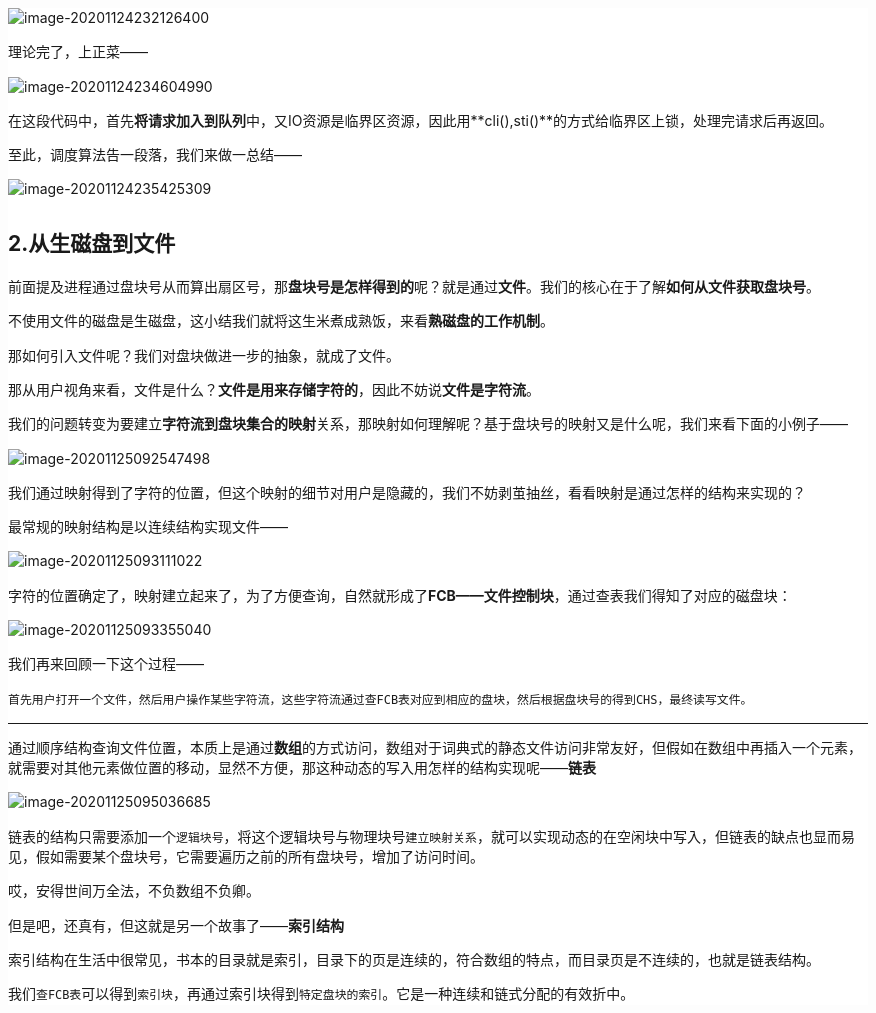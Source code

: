 ![image-20201124232126400](https://gitee.com//future727/imgs/raw/master/zyz_img2/image-20201124232126400.png)

理论完了，上正菜——

![image-20201124234604990](https://gitee.com//future727/imgs/raw/master/zyz_img2/image-20201124234604990.png)

在这段代码中，首先**将请求加入到队列**中，又IO资源是临界区资源，因此用**cli(),sti()**的方式给临界区上锁，处理完请求后再返回。

至此，调度算法告一段落，我们来做一总结——

![image-20201124235425309](https://gitee.com//future727/imgs/raw/master/zyz_img2/image-20201124235425309.png)

## 2.从生磁盘到文件

前面提及进程通过盘块号从而算出扇区号，那**盘块号是怎样得到的**呢？就是通过**文件**。我们的核心在于了解**如何从文件获取盘块号**。

不使用文件的磁盘是生磁盘，这小结我们就将这生米煮成熟饭，来看**熟磁盘的工作机制**。

那如何引入文件呢？我们对盘块做进一步的抽象，就成了文件。

那从用户视角来看，文件是什么？**文件是用来存储字符的**，因此不妨说**文件是字符流**。

我们的问题转变为要建立**字符流到盘块集合的映射**关系，那映射如何理解呢？基于盘块号的映射又是什么呢，我们来看下面的小例子——

![image-20201125092547498](https://gitee.com//future727/imgs/raw/master/zyz_img2/image-20201125092547498.png)

我们通过映射得到了字符的位置，但这个映射的细节对用户是隐藏的，我们不妨剥茧抽丝，看看映射是通过怎样的结构来实现的？

最常规的映射结构是以连续结构实现文件——

![image-20201125093111022](https://gitee.com//future727/imgs/raw/master/zyz_img2/image-20201125093111022.png)

字符的位置确定了，映射建立起来了，为了方便查询，自然就形成了**FCB——文件控制块**，通过查表我们得知了对应的磁盘块：

![image-20201125093355040](https://gitee.com//future727/imgs/raw/master/zyz_img2/image-20201125093355040.png)

我们再来回顾一下这个过程——

`首先用户打开一个文件，然后用户操作某些字符流，这些字符流通过查FCB表对应到相应的盘块，然后根据盘块号的得到CHS，最终读写文件。`

------

通过顺序结构查询文件位置，本质上是通过**数组**的方式访问，数组对于词典式的静态文件访问非常友好，但假如在数组中再插入一个元素，就需要对其他元素做位置的移动，显然不方便，那这种动态的写入用怎样的结构实现呢——**链表**

![image-20201125095036685](https://gitee.com//future727/imgs/raw/master/zyz_img2/image-20201125095036685.png)

链表的结构只需要添加一个`逻辑块号`，将这个逻辑块号与物理块号`建立映射关系`，就可以实现动态的在空闲块中写入，但链表的缺点也显而易见，假如需要某个盘块号，它需要遍历之前的所有盘块号，增加了访问时间。

哎，安得世间万全法，不负数组不负卿。

但是吧，还真有，但这就是另一个故事了——**索引结构**

索引结构在生活中很常见，书本的目录就是索引，目录下的页是连续的，符合数组的特点，而目录页是不连续的，也就是链表结构。

我们`查FCB表`可以得到`索引块`，再通过索引块得到`特定盘块的索引`。它是一种连续和链式分配的有效折中。
